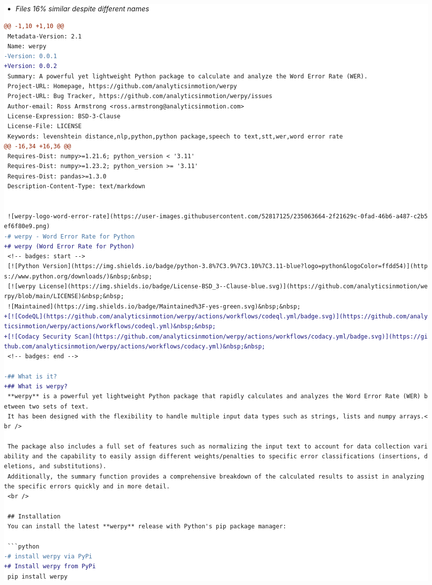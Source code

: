  * *Files 16% similar despite different names*

```diff
@@ -1,10 +1,10 @@
 Metadata-Version: 2.1
 Name: werpy
-Version: 0.0.1
+Version: 0.0.2
 Summary: A powerful yet lightweight Python package to calculate and analyze the Word Error Rate (WER).
 Project-URL: Homepage, https://github.com/analyticsinmotion/werpy
 Project-URL: Bug Tracker, https://github.com/analyticsinmotion/werpy/issues
 Author-email: Ross Armstrong <ross.armstrong@analyticsinmotion.com>
 License-Expression: BSD-3-Clause
 License-File: LICENSE
 Keywords: levenshtein distance,nlp,python,python package,speech to text,stt,wer,word error rate
@@ -16,34 +16,36 @@
 Requires-Dist: numpy>=1.21.6; python_version < '3.11'
 Requires-Dist: numpy>=1.23.2; python_version >= '3.11'
 Requires-Dist: pandas>=1.3.0
 Description-Content-Type: text/markdown
 
 
 ![werpy-logo-word-error-rate](https://user-images.githubusercontent.com/52817125/235063664-2f21629c-0fad-46b6-a487-c2b5ef6f80e9.png)
-# werpy - Word Error Rate for Python
+# werpy (Word Error Rate for Python)
 <!-- badges: start -->
 [![Python Version](https://img.shields.io/badge/python-3.8%7C3.9%7C3.10%7C3.11-blue?logo=python&logoColor=ffdd54)](https://www.python.org/downloads/)&nbsp;&nbsp;
 [![werpy License](https://img.shields.io/badge/License-BSD_3--Clause-blue.svg)](https://github.com/analyticsinmotion/werpy/blob/main/LICENSE)&nbsp;&nbsp;
 ![Maintained](https://img.shields.io/badge/Maintained%3F-yes-green.svg)&nbsp;&nbsp;
+[![CodeQL](https://github.com/analyticsinmotion/werpy/actions/workflows/codeql.yml/badge.svg)](https://github.com/analyticsinmotion/werpy/actions/workflows/codeql.yml)&nbsp;&nbsp;
+[![Codacy Security Scan](https://github.com/analyticsinmotion/werpy/actions/workflows/codacy.yml/badge.svg)](https://github.com/analyticsinmotion/werpy/actions/workflows/codacy.yml)&nbsp;&nbsp;
 <!-- badges: end -->
 
-## What is it?
+## What is werpy?
 **werpy** is a powerful yet lightweight Python package that rapidly calculates and analyzes the Word Error Rate (WER) between two sets of text. 
 It has been designed with the flexibility to handle multiple input data types such as strings, lists and numpy arrays.<br />
 
 The package also includes a full set of features such as normalizing the input text to account for data collection variability and the capability to easily assign different weights/penalties to specific error classifications (insertions, deletions, and substitutions).
 Additionally, the summary function provides a comprehensive breakdown of the calculated results to assist in analyzing the specific errors quickly and in more detail.
 <br />
 
 ## Installation
 You can install the latest **werpy** release with Python's pip package manager:
 
 ```python
-# install werpy via PyPi
+# Install werpy from PyPi
 pip install werpy
 ```
 